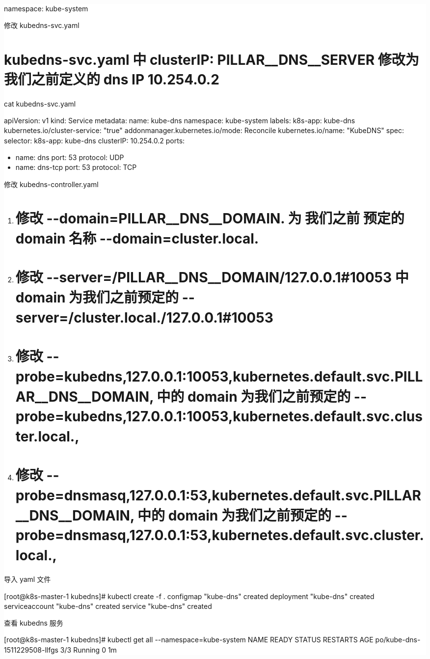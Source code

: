   namespace: kube-system
  
修改 kubedns-svc.yaml

# kubedns-svc.yaml 中 clusterIP: __PILLAR__DNS__SERVER__ 修改为我们之前定义的 dns IP 10.254.0.2

cat kubedns-svc.yaml

apiVersion: v1
kind: Service
metadata:
  name: kube-dns
  namespace: kube-system
  labels:
    k8s-app: kube-dns
    kubernetes.io/cluster-service: "true"
    addonmanager.kubernetes.io/mode: Reconcile
    kubernetes.io/name: "KubeDNS"
spec:
  selector:
    k8s-app: kube-dns
  clusterIP: 10.254.0.2
  ports:
  - name: dns
    port: 53
    protocol: UDP
  - name: dns-tcp
    port: 53
    protocol: TCP
    
修改 kubedns-controller.yaml

1. # 修改 --domain=__PILLAR__DNS__DOMAIN__.   为 我们之前 预定的 domain 名称 --domain=cluster.local.

2. # 修改 --server=/__PILLAR__DNS__DOMAIN__/127.0.0.1#10053  中 domain 为我们之前预定的 --server=/cluster.local./127.0.0.1#10053

3. # 修改 --probe=kubedns,127.0.0.1:10053,kubernetes.default.svc.__PILLAR__DNS__DOMAIN__, 中的 domain 为我们之前预定的  --probe=kubedns,127.0.0.1:10053,kubernetes.default.svc.cluster.local.,

4. # 修改 --probe=dnsmasq,127.0.0.1:53,kubernetes.default.svc.__PILLAR__DNS__DOMAIN__,  中的 domain 为我们之前预定的  --probe=dnsmasq,127.0.0.1:53,kubernetes.default.svc.cluster.local.,

导入 yaml 文件

[root@k8s-master-1 kubedns]# kubectl create -f .
configmap "kube-dns" created
deployment "kube-dns" created
serviceaccount "kube-dns" created
service "kube-dns" created

查看 kubedns 服务

[root@k8s-master-1 kubedns]# kubectl get all --namespace=kube-system
NAME                           READY     STATUS    RESTARTS   AGE
po/kube-dns-1511229508-llfgs   3/3       Running   0          1m
